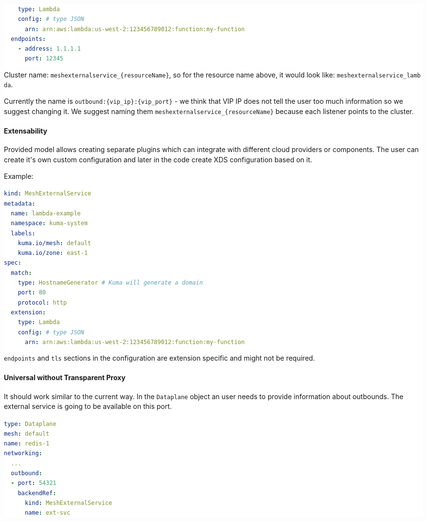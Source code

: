 ```yaml
    type: Lambda 
    config: # type JSON
      arn: arn:aws:lambda:us-west-2:123456789012:function:my-function
  endpoints:
    - address: 1.1.1.1
      port: 12345
```

Cluster name: `meshexternalservice_{resourceName}`, so for the resource name above, it would look like: `meshexternalservice_lambda`.

Currently the name is `outbound:{vip_ip}:{vip_port}` - we think that VIP IP does not tell the user too much information so we suggest changing it.
We suggest naming them `meshexternalservice_{resourceName}` because each listener points to the cluster.

#### Extensability

Provided model allows creating separate plugins which can integrate with different cloud providers or components. The user can create it's own custom configuration and later in the code create XDS configuration based on it. 

Example:

```yaml
kind: MeshExternalService
metadata:
  name: lambda-example
  namespace: kuma-system
  labels:
    kuma.io/mesh: default
    kuma.io/zone: east-1
spec:
  match:
    type: HostnameGenerator # Kuma will generate a domain
    port: 80
    protocol: http
  extension:
    type: Lambda 
    config: # type JSON
      arn: arn:aws:lambda:us-west-2:123456789012:function:my-function
```

`endpoints` and `tls` sections in the configuration are extension specific and might not be required.

#### Universal without Transparent Proxy

It should work similar to the current way. In the `Dataplane` object an user needs to provide information about outbounds. The external service is going to be available on this port.

```yaml
type: Dataplane
mesh: default
name: redis-1
networking:
  ...
  outbound:
  - port: 54321
    backendRef:
      kind: MeshExternalService
      name: ext-svc
```
